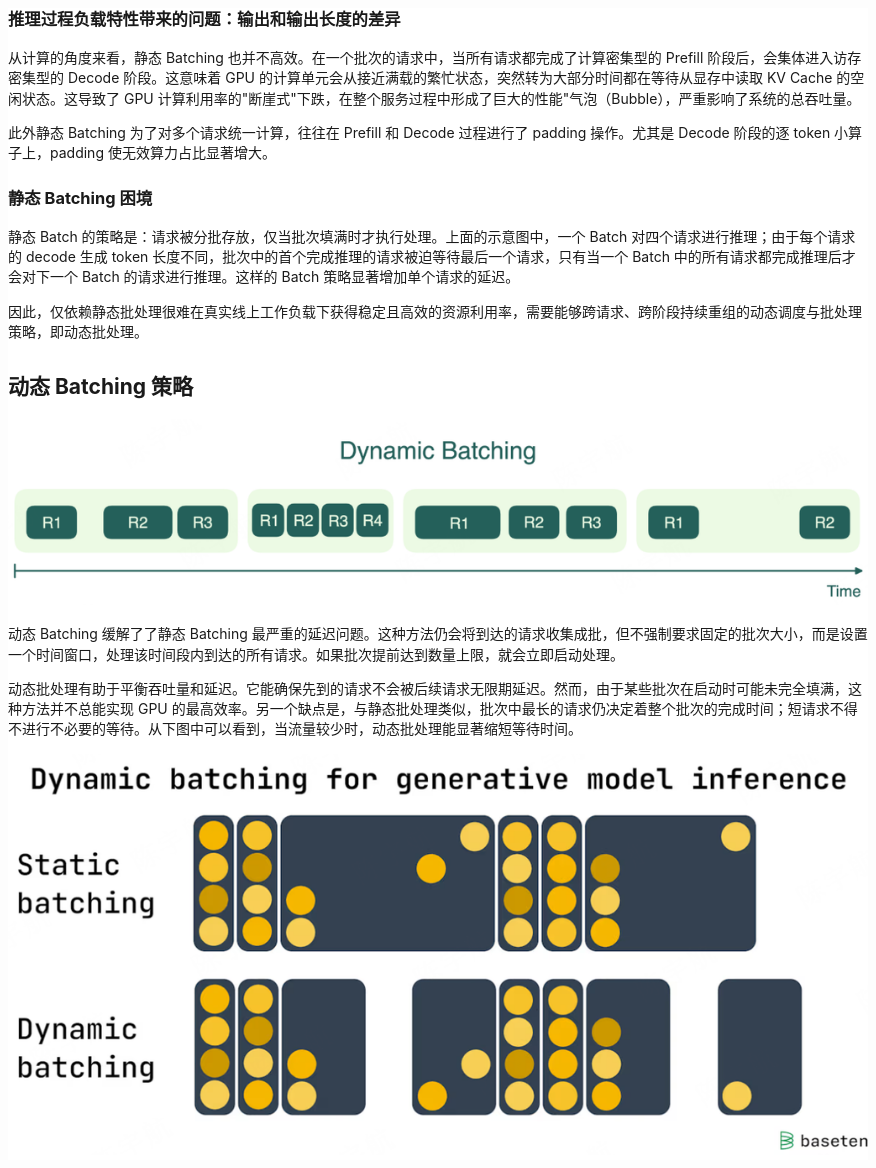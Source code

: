 
### 推理过程负载特性带来的问题：输出和输出长度的差异


从计算的角度来看，静态 Batching 也并不高效。在一个批次的请求中，当所有请求都完成了计算密集型的 Prefill 阶段后，会集体进入访存密集型的 Decode 阶段。这意味着 GPU 的计算单元会从接近满载的繁忙状态，突然转为大部分时间都在等待从显存中读取 KV Cache 的空闲状态。这导致了 GPU 计算利用率的"断崖式"下跌，在整个服务过程中形成了巨大的性能"气泡（Bubble），严重影响了系统的总吞吐量。


此外静态 Batching 为了对多个请求统一计算，往往在 Prefill 和 Decode 过程进行了 padding 操作。尤其是 Decode 阶段的逐 token 小算子上，padding 使无效算力占比显著增大。



### 静态 Batching 困境


静态 Batch 的策略是：请求被分批存放，仅当批次填满时才执行处理。上面的示意图中，一个 Batch 对四个请求进行推理；由于每个请求的 decode 生成 token 长度不同，批次中的首个完成推理的请求被迫等待最后一个请求，只有当一个 Batch 中的所有请求都完成推理后才会对下一个 Batch 的请求进行推理。这样的 Batch 策略显著增加单个请求的延迟。


因此，仅依赖静态批处理很难在真实线上工作负载下获得稳定且高效的资源利用率，需要能够跨请求、跨阶段持续重组的动态调度与批处理策略，即动态批处理。



## 动态 Batching 策略


![动态批处理示意图 1](images/01ContinousBatching18.png)


动态 Batching 缓解了了静态 Batching 最严重的延迟问题。这种方法仍会将到达的请求收集成批，但不强制要求固定的批次大小，而是设置一个时间窗口，处理该时间段内到达的所有请求。如果批次提前达到数量上限，就会立即启动处理。


动态批处理有助于平衡吞吐量和延迟。它能确保先到的请求不会被后续请求无限期延迟。然而，由于某些批次在启动时可能未完全填满，这种方法并不总能实现 GPU 的最高效率。另一个缺点是，与静态批处理类似，批次中最长的请求仍决定着整个批次的完成时间；短请求不得不进行不必要的等待。从下图中可以看到，当流量较少时，动态批处理能显著缩短等待时间。


![动态批处理优化点示意图](images/01ContinousBatching19.png)
